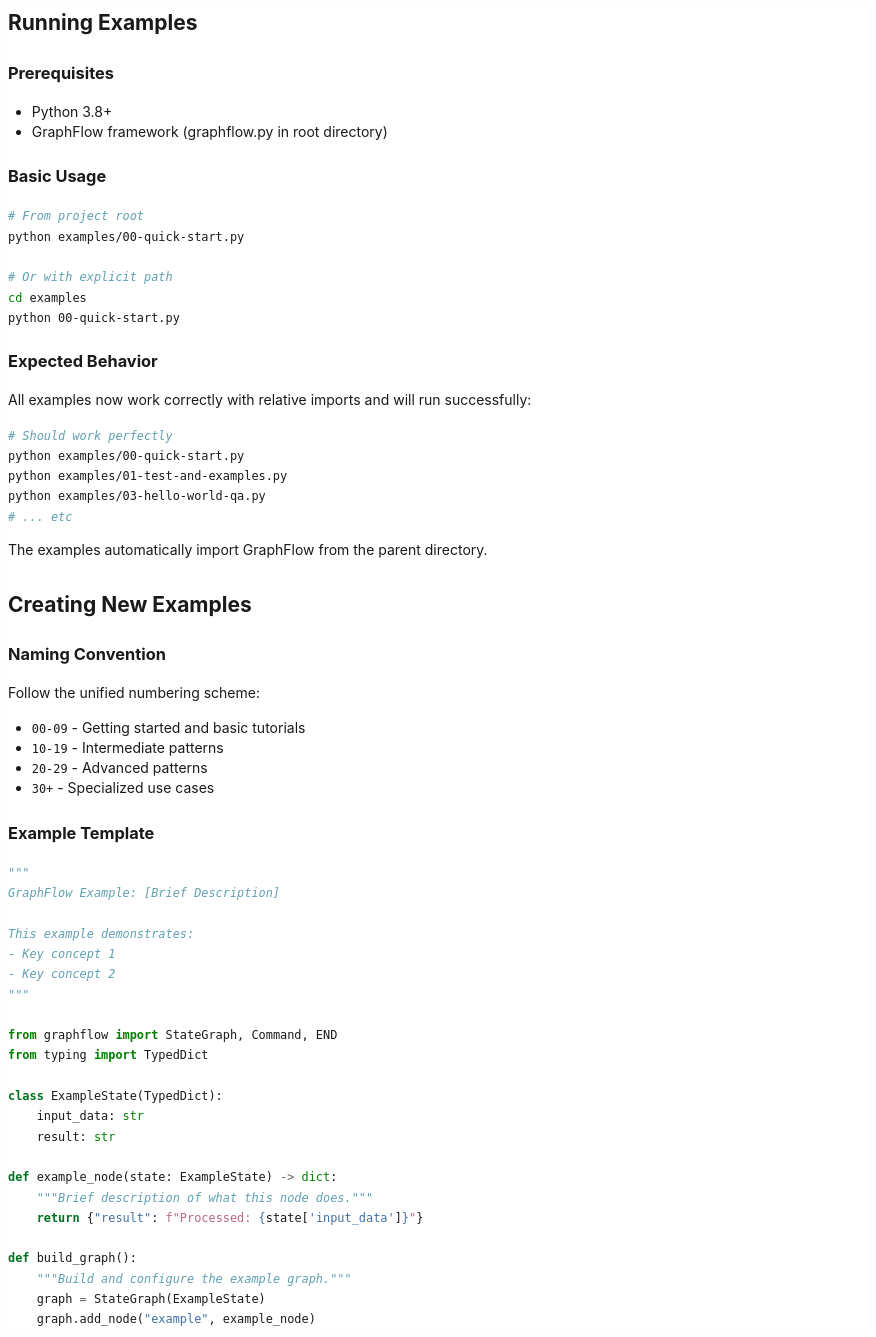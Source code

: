 ## Running Examples

### **Prerequisites**
- Python 3.8+
- GraphFlow framework (graphflow.py in root directory)

### **Basic Usage**
```bash
# From project root
python examples/00-quick-start.py

# Or with explicit path
cd examples
python 00-quick-start.py
```

### **Expected Behavior**
All examples now work correctly with relative imports and will run successfully:
```bash
# Should work perfectly
python examples/00-quick-start.py
python examples/01-test-and-examples.py
python examples/03-hello-world-qa.py
# ... etc
```

The examples automatically import GraphFlow from the parent directory.

## Creating New Examples

### **Naming Convention**
Follow the unified numbering scheme:
- `00-09` - Getting started and basic tutorials
- `10-19` - Intermediate patterns  
- `20-29` - Advanced patterns
- `30+` - Specialized use cases

### **Example Template**
```python
"""
GraphFlow Example: [Brief Description]

This example demonstrates:
- Key concept 1
- Key concept 2
"""

from graphflow import StateGraph, Command, END
from typing import TypedDict

class ExampleState(TypedDict):
    input_data: str
    result: str

def example_node(state: ExampleState) -> dict:
    """Brief description of what this node does."""
    return {"result": f"Processed: {state['input_data']}"}

def build_graph():
    """Build and configure the example graph."""
    graph = StateGraph(ExampleState)
    graph.add_node("example", example_node)
```